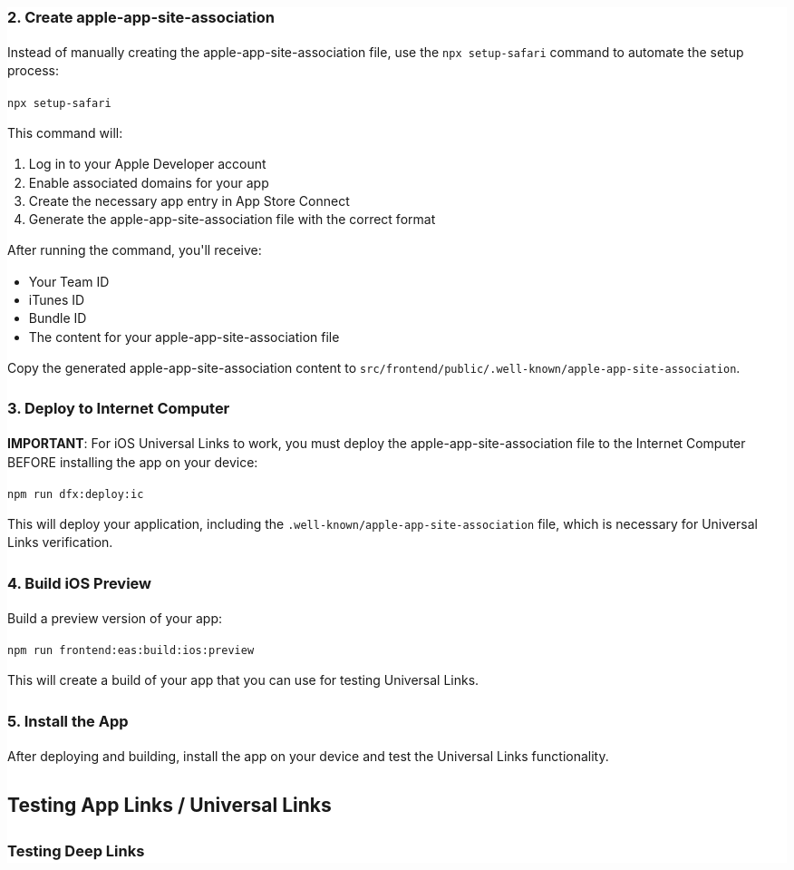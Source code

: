### 2. Create apple-app-site-association

Instead of manually creating the apple-app-site-association file, use the `npx setup-safari` command to automate the setup process:

```bash
npx setup-safari
```

This command will:

1. Log in to your Apple Developer account
2. Enable associated domains for your app
3. Create the necessary app entry in App Store Connect
4. Generate the apple-app-site-association file with the correct format

After running the command, you'll receive:

- Your Team ID
- iTunes ID
- Bundle ID
- The content for your apple-app-site-association file

Copy the generated apple-app-site-association content to `src/frontend/public/.well-known/apple-app-site-association`.

### 3. Deploy to Internet Computer

**IMPORTANT**: For iOS Universal Links to work, you must deploy the apple-app-site-association file to the Internet Computer BEFORE installing the app on your device:

```bash
npm run dfx:deploy:ic
```

This will deploy your application, including the `.well-known/apple-app-site-association` file, which is necessary for Universal Links verification.

### 4. Build iOS Preview

Build a preview version of your app:

```bash
npm run frontend:eas:build:ios:preview
```

This will create a build of your app that you can use for testing Universal Links.

### 5. Install the App

After deploying and building, install the app on your device and test the Universal Links functionality.

## Testing App Links / Universal Links

### Testing Deep Links
